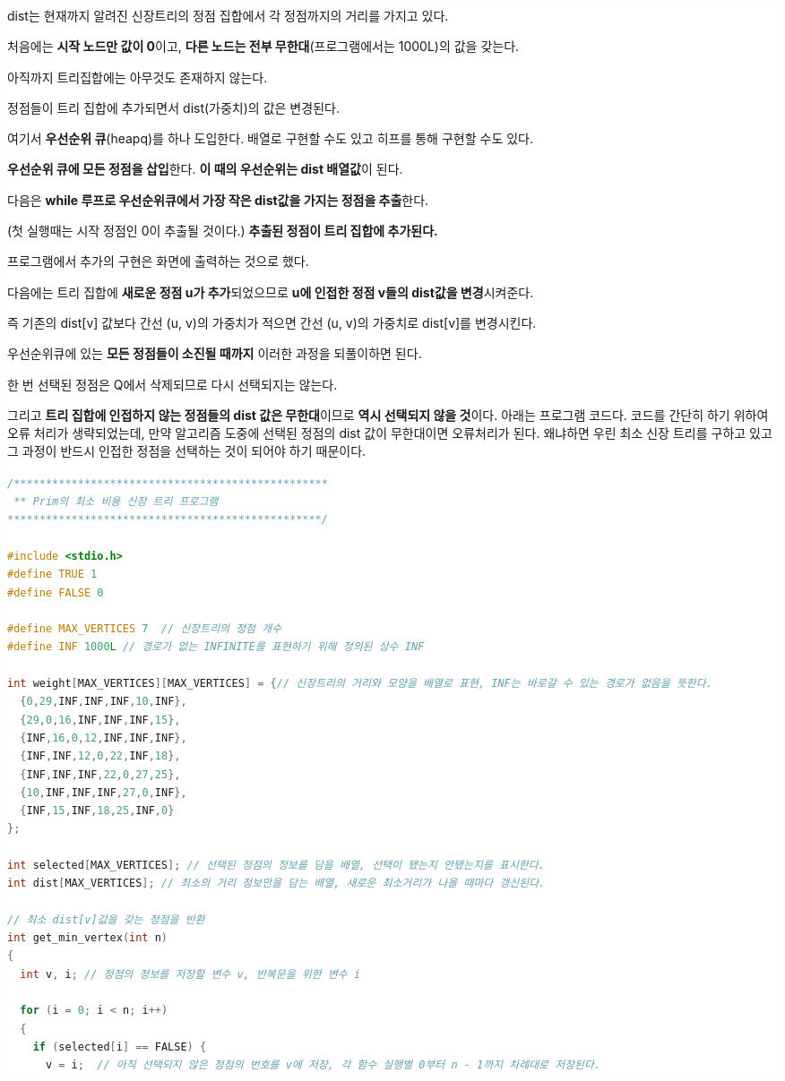 dist는 현재까지 알려진 신장트리의 정점 집합에서 각 정점까지의 거리를 가지고 있다. 

처음에는 **시작 노드만 값이 0**이고, **다른 노드는 전부 무한대**(프로그램에서는 1000L)의 값을 갖는다. 

아직까지 트리집합에는 아무것도 존재하지 않는다.




 정점들이 트리 집합에 추가되면서 dist(가중치)의 값은 변경된다. 

여기서 **우선순위 큐**(heapq)를 하나 도입한다. 배열로 구현할 수도 있고 히프를 통해 구현할 수도 있다. 

**우선순위 큐에 모든 정점을 삽입**한다. **이 때의 우선순위는 dist 배열값**이 된다. 

다음은 **while 루프로 우선순위큐에서 가장 작은 dist값을 가지는 정점을 추출**한다. 

(첫 실행때는 시작 정점인 0이 추출될 것이다.) **추출된 정점이 트리 집합에 추가된다.** 

프로그램에서 추가의 구현은 화면에 출력하는 것으로 했다.




 다음에는 트리 집합에 **새로운 정점 u가 추가**되었으므로 **u에 인접한 정점 v들의 dist값을 변경**시켜준다. 

즉 기존의 dist[v] 값보다 간선 (u, v)의 가중치가 적으면 간선 (u, v)의 가중치로 dist[v]를 변경시킨다. 

우선순위큐에 있는 **모든 정점들이 소진될 때까지** 이러한 과정을 되풀이하면 된다. 

한 번 선택된 정점은 Q에서 삭제되므로 다시 선택되지는 않는다.




 그리고 **트리 집합에 인접하지 않는 정점들의 dist 값은 무한대**이므로 **역시 선택되지 않을 것**이다. 아래는 프로그램 코드다. 코드를 간단히 하기 위하여 오류 처리가 생략되었는데, 만약 알고리즘 도중에 선택된 정점의 dist 값이 무한대이면 오류처리가 된다. 왜냐하면 우린 최소 신장 트리를 구하고 있고 그 과정이 반드시 인접한 정점을 선택하는 것이 되어야 하기 때문이다.


```c++
/*************************************************
 ** Prim의 최소 비용 신장 트리 프로그램
*************************************************/
 
#include <stdio.h>
#define TRUE 1
#define FALSE 0
 
#define MAX_VERTICES 7  // 신장트리의 정점 개수
#define INF 1000L // 경로가 없는 INFINITE를 표현하기 위해 정의된 상수 INF
 
int weight[MAX_VERTICES][MAX_VERTICES] = {// 신장트리의 거리와 모양을 배열로 표현, INF는 바로갈 수 있는 경로가 없음을 뜻한다.
  {0,29,INF,INF,INF,10,INF},
  {29,0,16,INF,INF,INF,15},
  {INF,16,0,12,INF,INF,INF},
  {INF,INF,12,0,22,INF,18},
  {INF,INF,INF,22,0,27,25},
  {10,INF,INF,INF,27,0,INF},
  {INF,15,INF,18,25,INF,0}
};
 
int selected[MAX_VERTICES]; // 선택된 정점의 정보를 담을 배열, 선택이 됐는지 안됐는지를 표시한다.
int dist[MAX_VERTICES]; // 최소의 거리 정보만을 담는 배열, 새로운 최소거리가 나올 때마다 갱신된다.
 
// 최소 dist[v]값을 갖는 정점을 반환
int get_min_vertex(int n)
{
  int v, i; // 정점의 정보를 저장할 변수 v, 반복문을 위한 변수 i
   
  for (i = 0; i < n; i++)
  {
    if (selected[i] == FALSE) {
      v = i;  // 아직 선택되지 않은 정점의 번호를 v에 저장, 각 함수 실행별 0부터 n - 1까지 차례대로 저장된다.
```